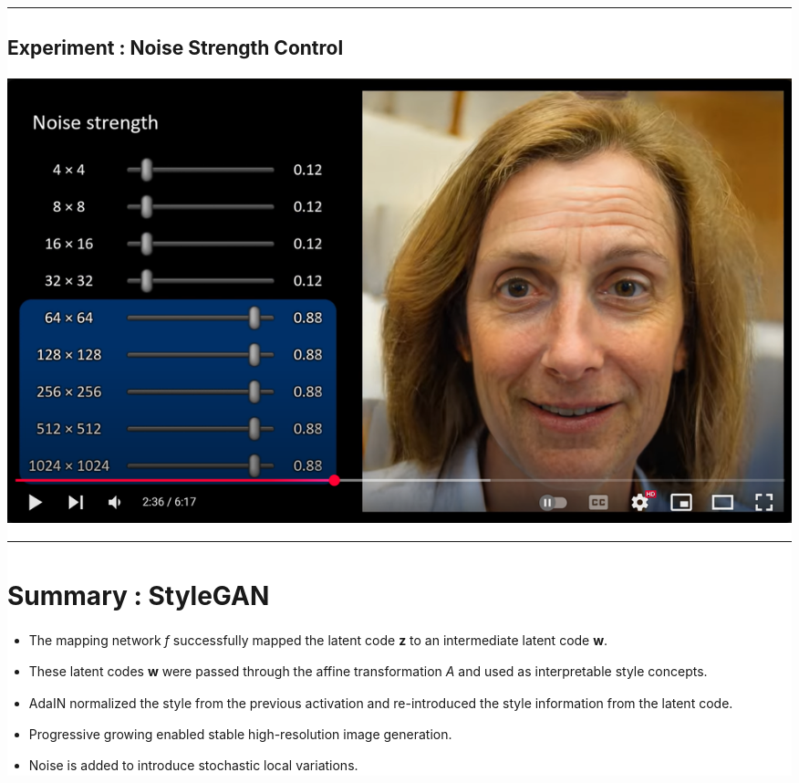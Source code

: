  </div>
</div>

---

## Experiment : Noise Strength Control

<a href="https://youtu.be/kSLJriaOumA?si=Safkb4n0WQb0NWrH&t=131"><img class="right-img" src="./images/presentation_noise_control.png" width="900px"></a>

---

# Summary : StyleGAN

<div class="flex-container">
  <div>

- The mapping network $f$ successfully mapped the latent code $\mathbf{z}$ to an intermediate latent code $\mathbf{w}$.

- These latent codes $\mathbf{w}$ were passed through the affine transformation $A$ and used as interpretable style concepts.

- AdaIN normalized the style from the previous activation and re-introduced the style information from the latent code.

- Progressive growing enabled stable high-resolution image generation.

- Noise is added to introduce stochastic local variations.
